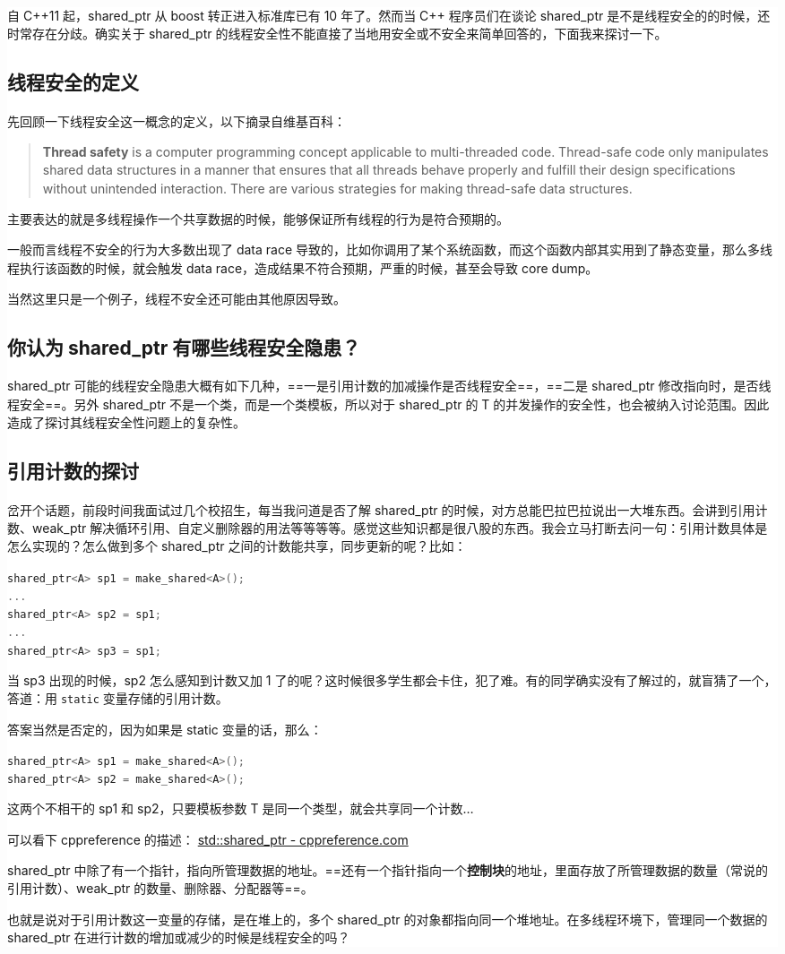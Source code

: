 自 C++11 起，shared_ptr 从 boost 转正进入标准库已有 10 年了。然而当 C++ 程序员们在谈论 shared_ptr 是不是线程安全的的时候，还时常存在分歧。确实关于 shared_ptr 的线程安全性不能直接了当地用安全或不安全来简单回答的，下面我来探讨一下。

## 线程安全的定义

先回顾一下线程安全这一概念的定义，以下摘录自维基百科：

> **Thread safety** is a computer programming concept applicable to multi-threaded code. Thread-safe code only manipulates shared data structures in a manner that ensures that all threads behave properly and fulfill their design specifications without unintended interaction. There are various strategies for making thread-safe data structures.

主要表达的就是多线程操作一个共享数据的时候，能够保证所有线程的行为是符合预期的。

一般而言线程不安全的行为大多数出现了 data race 导致的，比如你调用了某个系统函数，而这个函数内部其实用到了静态变量，那么多线程执行该函数的时候，就会触发 data race，造成结果不符合预期，严重的时候，甚至会导致 core dump。

当然这里只是一个例子，线程不安全还可能由其他原因导致。

## 你认为 shared_ptr 有哪些线程安全隐患？

shared_ptr 可能的线程安全隐患大概有如下几种，==一是引用计数的加减操作是否线程安全==，==二是 shared_ptr 修改指向时，是否线程安全==。另外 shared_ptr 不是一个类，而是一个类模板，所以对于 shared_ptr 的 T 的并发操作的安全性，也会被纳入讨论范围。因此造成了探讨其线程安全性问题上的复杂性。

## 引用计数的探讨

岔开个话题，前段时间我面试过几个校招生，每当我问道是否了解 shared_ptr 的时候，对方总能巴拉巴拉说出一大堆东西。会讲到引用计数、weak_ptr 解决循环引用、自定义删除器的用法等等等等。感觉这些知识都是很八股的东西。我会立马打断去问一句：引用计数具体是怎么实现的？怎么做到多个 shared_ptr 之间的计数能共享，同步更新的呢？比如：

```cpp
shared_ptr<A> sp1 = make_shared<A>();
...
shared_ptr<A> sp2 = sp1;
...
shared_ptr<A> sp3 = sp1;
```

当 sp3 出现的时候，sp2 怎么感知到计数又加 1 了的呢？这时候很多学生都会卡住，犯了难。有的同学确实没有了解过的，就盲猜了一个，答道：用 `static` 变量存储的引用计数。

答案当然是否定的，因为如果是 static 变量的话，那么：

```cpp
shared_ptr<A> sp1 = make_shared<A>();
shared_ptr<A> sp2 = make_shared<A>();
```

这两个不相干的 sp1 和 sp2，只要模板参数 T 是同一个类型，就会共享同一个计数…

可以看下 cppreference 的描述： [std::shared_ptr - cppreference.com](https://link.juejin.cn?target=https%3A%2F%2Fen.cppreference.com%2Fw%2Fcpp%2Fmemory%2Fshared_ptr%23Implementation_notes)

shared_ptr 中除了有一个指针，指向所管理数据的地址。==还有一个指针指向一个**控制块**的地址，里面存放了所管理数据的数量（常说的引用计数）、weak_ptr 的数量、删除器、分配器等==。

也就是说对于引用计数这一变量的存储，是在堆上的，多个 shared_ptr 的对象都指向同一个堆地址。在多线程环境下，管理同一个数据的 shared_ptr 在进行计数的增加或减少的时候是线程安全的吗？
